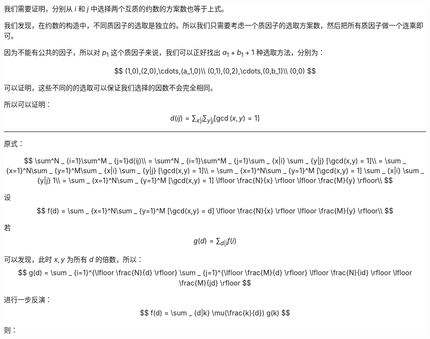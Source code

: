 我们需要证明，分别从 $i$ 和 $j$ 中选择两个互质的约数的方案数也等于上式。

我们发现，在约数的构造中，不同质因子的选取是独立的。所以我们只需要考虑一个质因子的选取方案数，然后把所有质因子做一个连乘即可。

因为不能有公共的因子，所以对 $p_1$ 这个质因子来说，我们可以正好找出 $a_1+b_1+1$ 种选取方法，分别为：

$$
(1,0),(2,0),\cdots,(a_1,0)\\
(0,1),(0,2),\cdots,(0,b_1)\\
(0,0)
$$

可以证明，这些不同的的选取可以保证我们选择的因数不会完全相同。

所以可以证明：
$$
d(ij) = \sum _ {x|i} \sum _ {y|j} [\gcd(x,y) = 1]
$$
- - -

原式：

$$
\sum^N _ {i=1}\sum^M _ {j=1}d(ij)\\
= \sum^N _ {i=1}\sum^M _ {j=1}\sum _ {x|i} \sum _ {y|j} [\gcd(x,y) = 1]\\
= \sum _ {x=1}^N\sum _ {y=1}^M\sum _ {x|i} \sum _ {y|j} [\gcd(x,y) = 1]\\
= \sum _ {x=1}^N\sum _ {y=1}^M [\gcd(x,y) = 1] \sum _ {x|i} \sum _ {y|j} 1\\
= \sum _ {x=1}^N\sum _ {y=1}^M [\gcd(x,y) = 1] \lfloor \frac{N}{x} \rfloor \lfloor \frac{M}{y} \rfloor\\
$$

设 
$$
f(d) = \sum _ {x=1}^N\sum _ {y=1}^M [\gcd(x,y) = d] \lfloor \frac{N}{x} \rfloor \lfloor \frac{M}{y} \rfloor\\
$$

若 
$$
g(d) = \sum _ {d|i} f(i)
$$

可以发现，此时 $x,y$ 为所有 $d$ 的倍数，所以：
$$
g(d) = \sum _ {i=1}^{\lfloor \frac{N}{d} \rfloor} \sum _ {j=1}^{\lfloor \frac{M}{d} \rfloor} \lfloor \frac{N}{id} \rfloor \lfloor \frac{M}{jd} \rfloor
$$




进行一步反演：
$$
f(d) = \sum _ {d|k} \mu(\frac{k}{d}) g(k)
$$

则：
